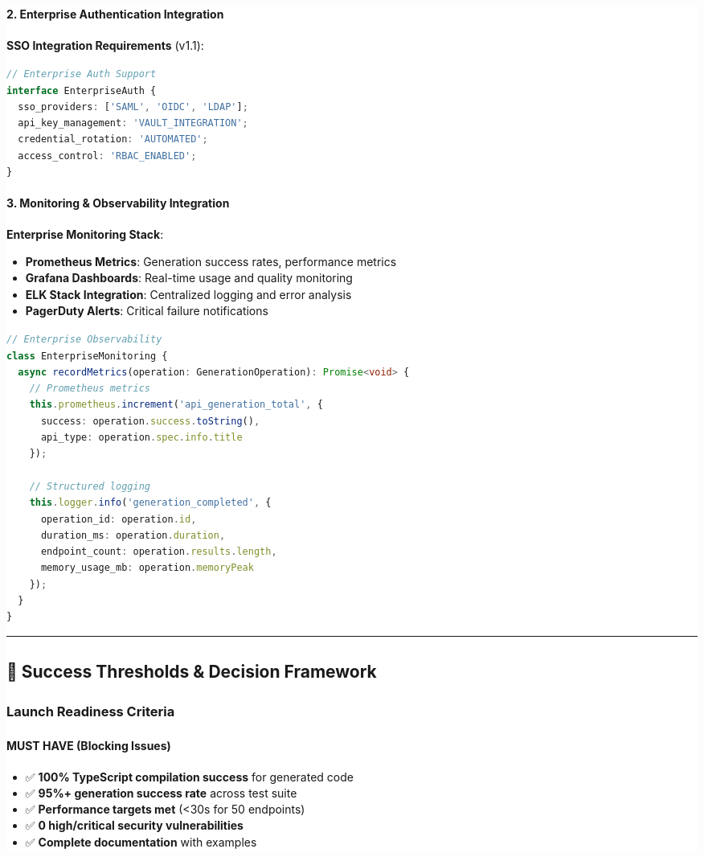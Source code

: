 #### **2. Enterprise Authentication Integration**
**SSO Integration Requirements** (v1.1):
```typescript
// Enterprise Auth Support
interface EnterpriseAuth {
  sso_providers: ['SAML', 'OIDC', 'LDAP'];
  api_key_management: 'VAULT_INTEGRATION';
  credential_rotation: 'AUTOMATED';
  access_control: 'RBAC_ENABLED';
}
```

#### **3. Monitoring & Observability Integration**
**Enterprise Monitoring Stack**:
- **Prometheus Metrics**: Generation success rates, performance metrics
- **Grafana Dashboards**: Real-time usage and quality monitoring  
- **ELK Stack Integration**: Centralized logging and error analysis
- **PagerDuty Alerts**: Critical failure notifications

```typescript
// Enterprise Observability
class EnterpriseMonitoring {
  async recordMetrics(operation: GenerationOperation): Promise<void> {
    // Prometheus metrics
    this.prometheus.increment('api_generation_total', {
      success: operation.success.toString(),
      api_type: operation.spec.info.title
    });
    
    // Structured logging
    this.logger.info('generation_completed', {
      operation_id: operation.id,
      duration_ms: operation.duration,
      endpoint_count: operation.results.length,
      memory_usage_mb: operation.memoryPeak
    });
  }
}
```

---

## 🎯 **Success Thresholds & Decision Framework**

### **Launch Readiness Criteria**

#### **MUST HAVE (Blocking Issues)**
- ✅ **100% TypeScript compilation success** for generated code
- ✅ **95%+ generation success rate** across test suite
- ✅ **Performance targets met** (<30s for 50 endpoints)
- ✅ **0 high/critical security vulnerabilities**
- ✅ **Complete documentation** with examples
